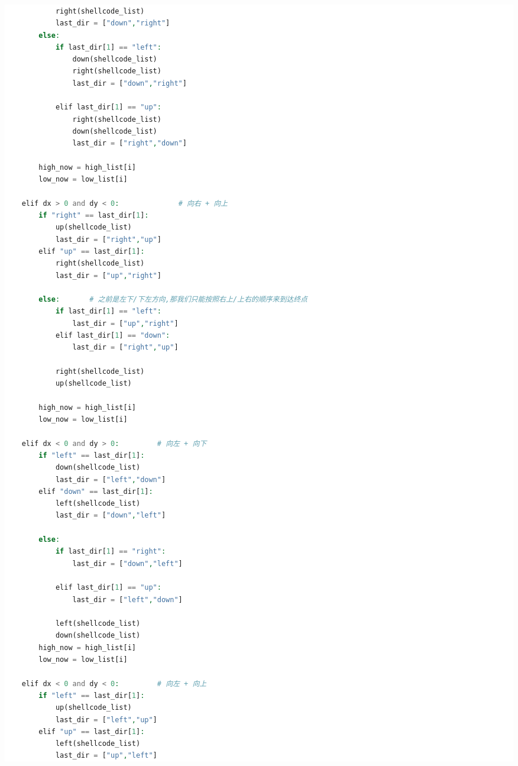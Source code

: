 ```php
            right(shellcode_list)
            last_dir = ["down","right"]
        else:      
            if last_dir[1] == "left":       
                down(shellcode_list)
                right(shellcode_list)
                last_dir = ["down","right"]

            elif last_dir[1] == "up":       
                right(shellcode_list)
                down(shellcode_list)
                last_dir = ["right","down"]

        high_now = high_list[i] 
        low_now = low_list[i]

    elif dx > 0 and dy < 0:              # 向右 + 向上
        if "right" == last_dir[1]:
            up(shellcode_list)
            last_dir = ["right","up"]
        elif "up" == last_dir[1]:
            right(shellcode_list)
            last_dir = ["up","right"]

        else:       # 之前是左下/下左方向,那我们只能按照右上/上右的顺序来到达终点
            if last_dir[1] == "left":
                last_dir = ["up","right"]
            elif last_dir[1] == "down":
                last_dir = ["right","up"]

            right(shellcode_list)
            up(shellcode_list)

        high_now = high_list[i] 
        low_now = low_list[i]

    elif dx < 0 and dy > 0:         # 向左 + 向下
        if "left" == last_dir[1]:
            down(shellcode_list)
            last_dir = ["left","down"]
        elif "down" == last_dir[1]:
            left(shellcode_list)
            last_dir = ["down","left"]

        else:      
            if last_dir[1] == "right":
                last_dir = ["down","left"]

            elif last_dir[1] == "up":
                last_dir = ["left","down"]

            left(shellcode_list)
            down(shellcode_list)
        high_now = high_list[i] 
        low_now = low_list[i]

    elif dx < 0 and dy < 0:         # 向左 + 向上
        if "left" == last_dir[1]:
            up(shellcode_list)
            last_dir = ["left","up"]
        elif "up" == last_dir[1]:
            left(shellcode_list)
            last_dir = ["up","left"]
```